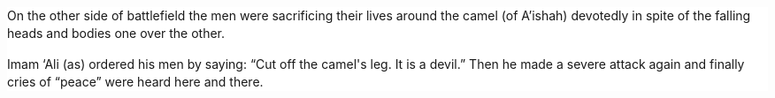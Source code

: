 On the other side of battlefield the men were sacrificing their lives
around the camel (of A’ishah) devotedly in spite of the falling heads
and bodies one over the other.

Imam ‘Ali (as) ordered his men by saying: “Cut off the camel's leg. It
is a devil.” Then he made a severe attack again and finally cries of
“peace” were heard here and there.

